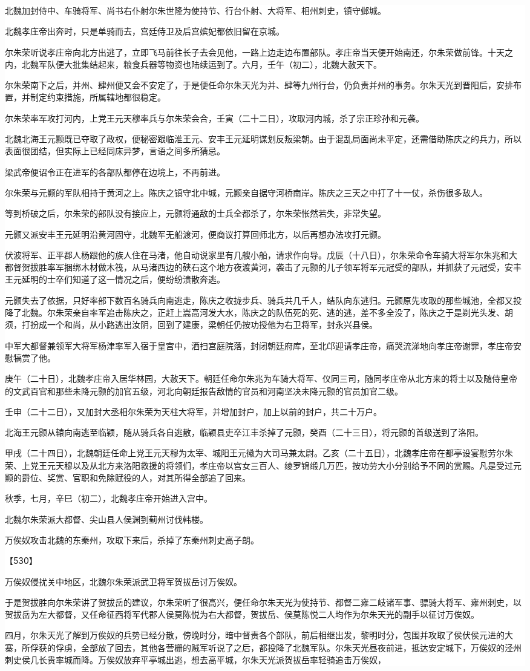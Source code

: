 
北魏加封侍中、车骑将军、尚书右仆射尔朱世隆为使持节、行台仆射、大将军、相州刺史，镇守邺城。

北魏孝庄帝出奔时，只是单骑而去，宫廷侍卫及后宫嫔妃都依旧留在京城。

尔朱荣听说孝庄帝向北方出逃了，立即飞马前往长子去会见他，一路上边走边布置部队。孝庄帝当天便开始南还，尔朱荣做前锋。十天之内，北魏军队便大批集结起来，粮食兵器等物资也陆续运到了。六月，壬午（初二），北魏大赦天下。

尔朱荣南下之后，并州、肆州便又会不安定了，于是便任命尔朱天光为并、肆等九州行台，仍负责并州的事务。尔朱天光到晋阳后，安排布置，并制定约束措施，所属辖地都很稳定。

尔朱荣率军攻打河内，上党王元天穆率兵与尔朱荣会合，壬寅（二十二日），攻取河内城，杀了宗正珍孙和元袭。



北魏北海王元颢既已夺取了政权，便秘密跟临淮王元、安丰王元延明谋划反叛梁朝。由于混乱局面尚未平定，还需借助陈庆之的兵力，所以表面很团结，但实际上已经同床异梦，言语之间多所猜忌。

梁武帝便诏令正在进军的各部队都停在边境上，不再前进。



尔朱荣与元颢的军队相持于黄河之上。陈庆之镇守北中城，元颢亲自据守河桥南岸。陈庆之三天之中打了十一仗，杀伤很多敌人。

等到桥破之后，尔朱荣的部队没有接应上，元颢将通敌的士兵全都杀了，尔朱荣怅然若失，非常失望。



元颢又派安丰王元延明沿黄河固守，北魏军无船渡河，便商议打算回师北方，以后再想办法攻打元颢。

伏波将军、正平郡人杨跟他的族人住在马渚，他自动说家里有几艘小船，请求作向导。戊辰（十八日），尔朱荣命令车骑大将军尔朱兆和大都督贺拔胜率军捆绑木材做木筏，从马渚西边的硖石这个地方夜渡黄河，袭击了元颢的儿子领军将军元冠受的部队，并抓获了元冠受，安丰王元延明的士卒们知道了这一情况之后，便纷纷溃散奔逃。

元颢失去了依据，只好率部下数百名骑兵向南逃走，陈庆之收拢步兵、骑兵共几千人，结队向东逃归。元颢原先攻取的那些城池，全都又投降了北魏。尔朱荣亲自率军追击陈庆之，正赶上嵩高河发大水，陈庆之的队伍死的死、逃的逃，差不多全没了，陈庆之于是剃光头发、胡须，打扮成一个和尚，从小路逃出汝阴，回到了建康，梁朝任仍按功授他为右卫将军，封永兴县侯。



中军大都督兼领军大将军杨津率军入宿于皇宫中，洒扫宫庭院落，封闭朝廷府库，至北邙迎请孝庄帝，痛哭流涕地向孝庄帝谢罪，孝庄帝安慰犒赏了他。



庚午（二十日），北魏孝庄帝入居华林园，大赦天下。朝廷任命尔朱兆为车骑大将军、仪同三司，随同孝庄帝从北方来的将士以及随侍皇帝的文武百官和那些未降元颢的加官五级，河北向朝廷报告敌情的官员和河南坚决未降元颢的官员加官二级。

壬申（二十二日），又加封大丞相尔朱荣为天柱大将军，并增加封户，加上以前的封户，共二十万户。

北海王元颢从辕向南逃至临颖，随从骑兵各自逃散，临颖县吏卒江丰杀掉了元颢，癸酉（二十三日），将元颢的首级送到了洛阳。



甲戌（二十四日），北魏朝廷任命上党王元天穆为太宰、城阳王元徽为大司马兼太尉。乙亥（二十五日），北魏孝庄帝在都亭设宴慰劳尔朱荣、上党王元天穆以及从北方来洛阳救援的将领们，孝庄帝以宫女三百人、绫罗锦缎几万匹，按功劳大小分别给予不同的赏赐。凡是受过元颢的爵位、奖赏、官职和免除赋役的人，对其所得全部追了回来。

秋季，七月，辛巳（初二），北魏孝庄帝开始进入宫中。



北魏尔朱荣派大都督、尖山县人侯渊到蓟州讨伐韩楼。

万俟奴攻击北魏的东秦州，攻取下来后，杀掉了东秦州刺史高子朗。

【530】

万俟奴侵扰关中地区，北魏尔朱荣派武卫将军贺拔岳讨万俟奴。

于是贺拔胜向尔朱荣讲了贺拔岳的建议，尔朱荣听了很高兴，便任命尔朱天光为使持节、都督二雍二岐诸军事、骠骑大将军、雍州刺史，以贺拔岳为左大都督，又任命征西将军代郡人侯莫陈悦为右大都督，贺拔岳、侯莫陈悦二人均作为尔朱天光的副手以征讨万俟奴。

四月，尔朱天光了解到万俟奴的兵势已经分散，傍晚时分，暗中督责各个部队，前后相继出发，黎明时分，包围并攻取了侯伏侯元进的大寨，所俘获的俘虏，全部放了回去，其他各营栅的贼军听说了之后，都投降了北魏军队。尔朱天光昼夜前进，抵达安定城下，万俟奴的泾州刺史侯几长贵率城而降。万俟奴放弃平亭城出逃，想去高平城，尔朱天光派贺拔岳率轻骑追击万俟奴，
